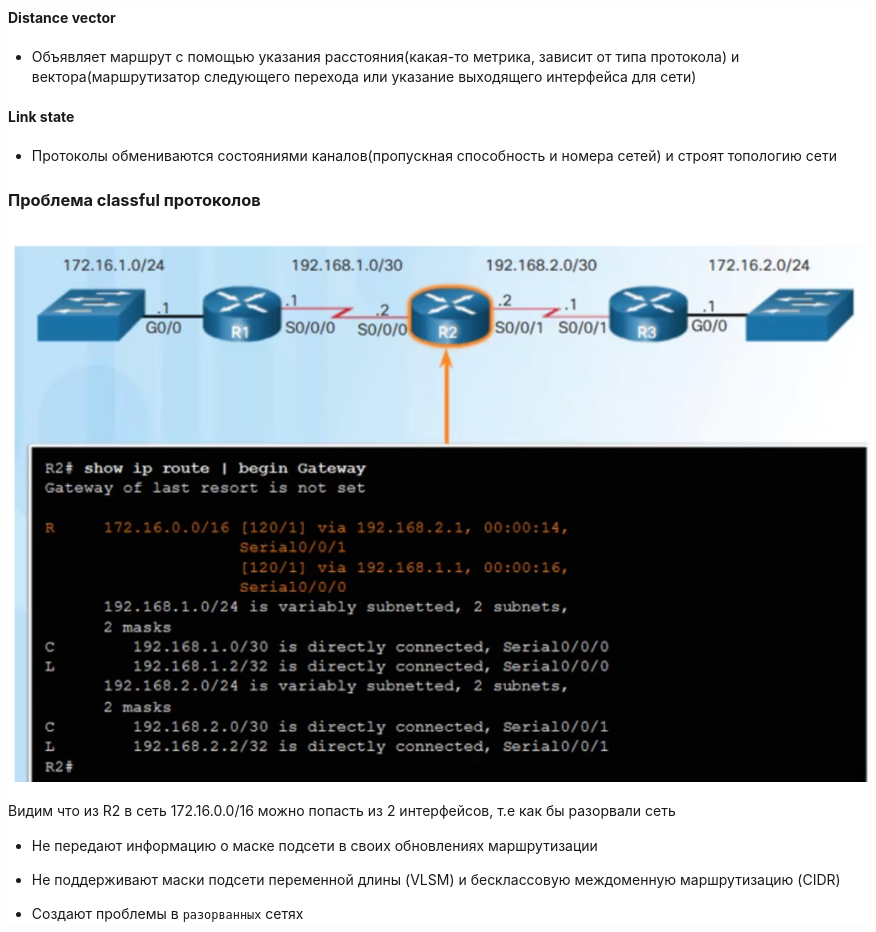 #### Distance vector

* Объявляет маршрут с помощью указания расстояния(какая-то метрика, зависит от типа протокола) и вектора(маршрутизатор следующего перехода или указание выходящего интерфейса для сети)

#### Link state

* Протоколы обмениваются состояниями каналов(пропускная способность и номера сетей) и строят топологию сети

### Проблема classful протоколов

![all text](image-3.png)

Видим что из R2 в сеть 172.16.0.0/16 можно попасть из 2 интерфейсов, т.е как бы разорвали сеть

* Не передают информацию о маске подсети в своих обновлениях маршрутизации

* Не поддерживают маски подсети переменной длины (VLSM) и бесклассовую междоменную маршрутизацию (CIDR)

* Создают проблемы в `разорванных` сетях
